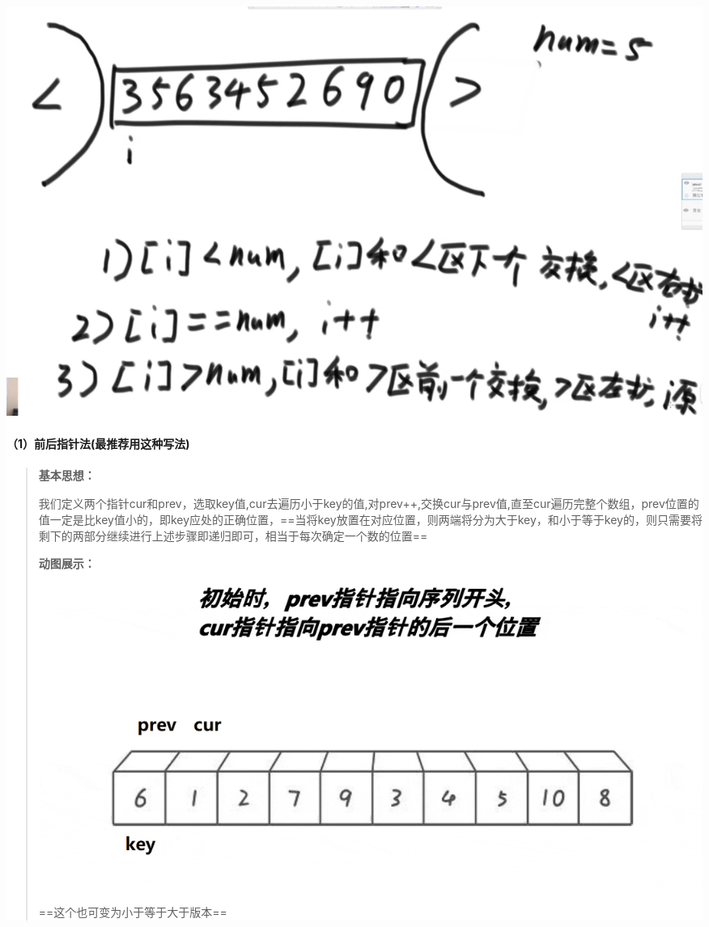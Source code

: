 ![image-20231005195433245](%E7%AE%97%E6%B3%95%E8%AF%BE%E7%A8%8B%E6%80%BB%E7%BB%93.assets/image-20231005195433245.png)

#### （1）前后指针法(最推荐用这种写法)

> **基本思想：**
>
> 我们定义两个指针cur和prev，选取key值,cur去遍历小于key的值,对prev++,交换cur与prev值,直至cur遍历完整个数组，prev位置的值一定是比key值小的，即key应处的正确位置，==当将key放置在对应位置，则两端将分为大于key，和小于等于key的，则只需要将剩下的两部分继续进行上述步骤即递归即可，相当于每次确定一个数的位置==
>
> **动图展示：**![img](%E7%AE%97%E6%B3%95%E8%AF%BE%E7%A8%8B%E6%80%BB%E7%BB%93.assets/740448522c8d41979c87805fb635f7dc.gif)
>
> ==这个也可变为小于等于大于版本==
>